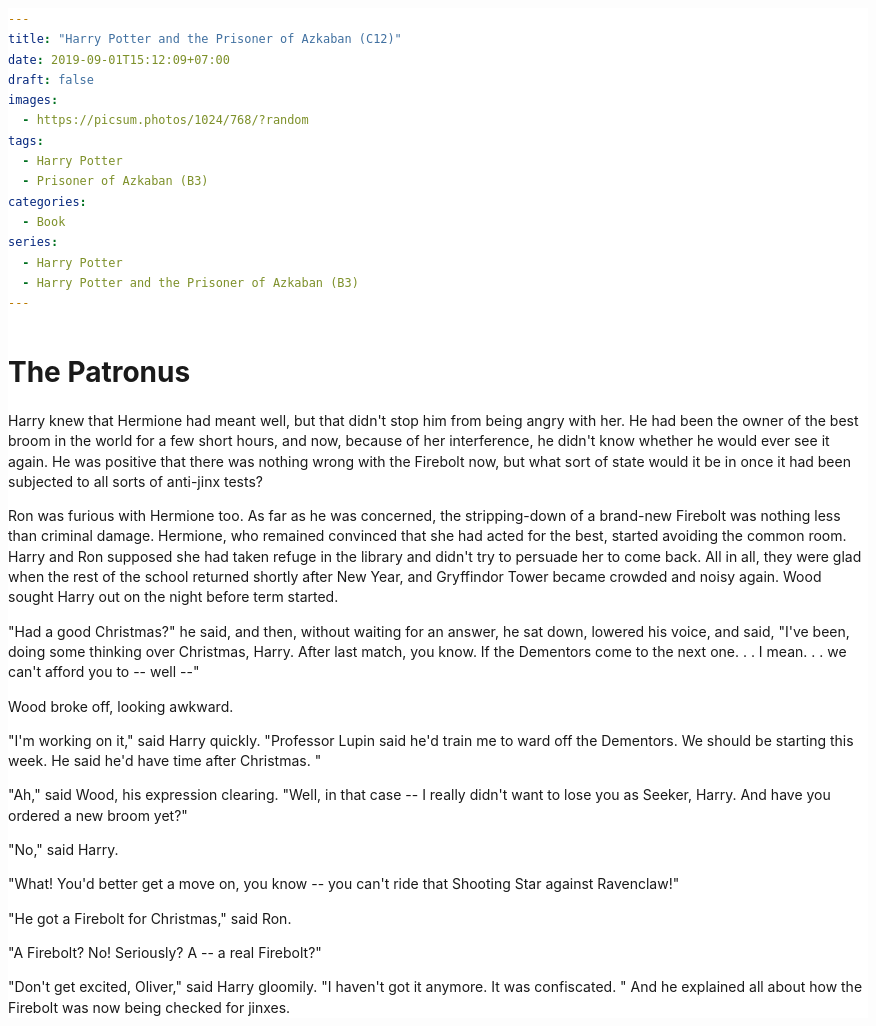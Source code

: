 ```yaml
---
title: "Harry Potter and the Prisoner of Azkaban (C12)"
date: 2019-09-01T15:12:09+07:00
draft: false
images:
  - https://picsum.photos/1024/768/?random
tags: 
  - Harry Potter
  - Prisoner of Azkaban (B3)
categories:
  - Book
series:
  - Harry Potter
  - Harry Potter and the Prisoner of Azkaban (B3)
---
```


# The Patronus
 
Harry knew that Hermione had meant well, but that didn't stop him from being angry with her. He had been the owner of the best broom in the world for a few short hours, and now, because of her interference, he didn't know whether he would ever see it again. He was positive that there was nothing wrong with the Firebolt now, but what sort of state would it be in once it had been subjected to all sorts of anti-jinx tests?

Ron was furious with Hermione too. As far as he was concerned, the stripping-down of a brand-new Firebolt was nothing less than criminal damage. Hermione, who remained convinced that she had acted for the best, started avoiding the common room. Harry and Ron supposed she had taken refuge in the library and didn't try to persuade her to come back. All in all, they were glad when the rest of the school returned shortly after New Year, and Gryffindor Tower became crowded and noisy again. Wood sought Harry out on the night before term started. 

"Had a good Christmas?" he said, and then, without waiting for an answer, he sat down, lowered his voice, and said, "I've been, doing some thinking over Christmas, Harry. After last match, you know. If the Dementors come to the next one. . . I mean. . . we can't afford you to -- well --"

Wood broke off, looking awkward. 

"I'm working on it," said Harry quickly. "Professor Lupin said he'd train me to ward off the Dementors. We should be starting this week. He said he'd have time after Christmas. "

"Ah," said Wood, his expression clearing. "Well, in that case -- I really didn't want to lose you as Seeker, Harry. And have you ordered a new broom yet?"

"No," said Harry. 

"What! You'd better get a move on, you know -- you can't ride that Shooting Star against Ravenclaw!"

"He got a Firebolt for Christmas," said Ron. 

"A Firebolt? No! Seriously? A -- a real Firebolt?"

"Don't get excited, Oliver," said Harry gloomily. "I haven't got it anymore. It was confiscated. " And he explained all about how the Firebolt was now being checked for jinxes. 
